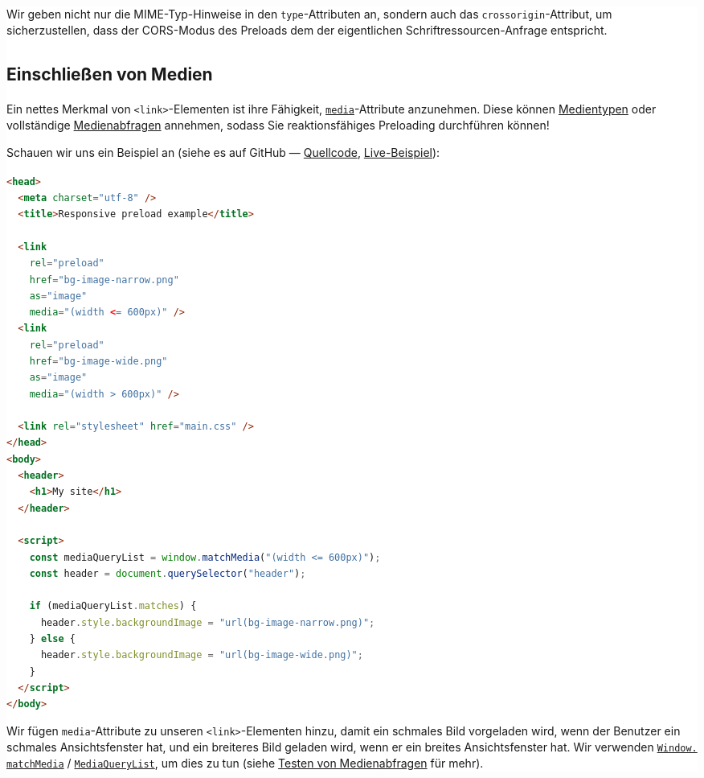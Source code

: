 Wir geben nicht nur die MIME-Typ-Hinweise in den `type`-Attributen an, sondern auch das `crossorigin`-Attribut, um sicherzustellen, dass der CORS-Modus des Preloads dem der eigentlichen Schriftressourcen-Anfrage entspricht.

## Einschließen von Medien

Ein nettes Merkmal von `<link>`-Elementen ist ihre Fähigkeit, [`media`](/de/docs/Web/HTML/Reference/Elements/link#media)-Attribute anzunehmen. Diese können [Medientypen](/de/docs/Web/CSS/@media#media_types) oder vollständige [Medienabfragen](/de/docs/Web/CSS/CSS_media_queries/Using_media_queries) annehmen, sodass Sie reaktionsfähiges Preloading durchführen können!

Schauen wir uns ein Beispiel an (siehe es auf GitHub — [Quellcode](https://github.com/mdn/html-examples/tree/main/link-rel-preload/media), [Live-Beispiel](https://mdn.github.io/html-examples/link-rel-preload/media/)):

```html
<head>
  <meta charset="utf-8" />
  <title>Responsive preload example</title>

  <link
    rel="preload"
    href="bg-image-narrow.png"
    as="image"
    media="(width <= 600px)" />
  <link
    rel="preload"
    href="bg-image-wide.png"
    as="image"
    media="(width > 600px)" />

  <link rel="stylesheet" href="main.css" />
</head>
<body>
  <header>
    <h1>My site</h1>
  </header>

  <script>
    const mediaQueryList = window.matchMedia("(width <= 600px)");
    const header = document.querySelector("header");

    if (mediaQueryList.matches) {
      header.style.backgroundImage = "url(bg-image-narrow.png)";
    } else {
      header.style.backgroundImage = "url(bg-image-wide.png)";
    }
  </script>
</body>
```

Wir fügen `media`-Attribute zu unseren `<link>`-Elementen hinzu, damit ein schmales Bild vorgeladen wird, wenn der Benutzer ein schmales Ansichtsfenster hat, und ein breiteres Bild geladen wird, wenn er ein breites Ansichtsfenster hat. Wir verwenden [`Window.matchMedia`](/de/docs/Web/API/Window/matchMedia) / [`MediaQueryList`](/de/docs/Web/API/MediaQueryList), um dies zu tun (siehe [Testen von Medienabfragen](/de/docs/Web/CSS/CSS_media_queries/Testing_media_queries) für mehr).
